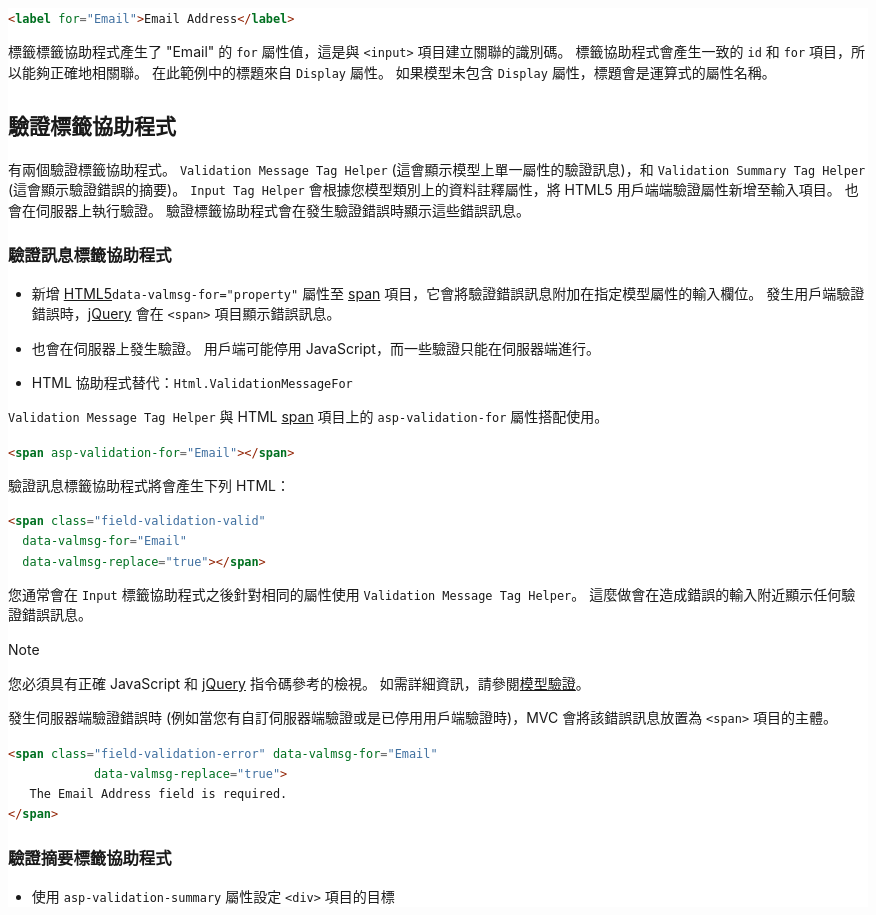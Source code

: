 ```HTML
<label for="Email">Email Address</label>
```

標籤標籤協助程式產生了 "Email" 的 `for` 屬性值，這是與 `<input>` 項目建立關聯的識別碼。 標籤協助程式會產生一致的 `id` 和 `for` 項目，所以能夠正確地相關聯。 在此範例中的標題來自 `Display` 屬性。 如果模型未包含 `Display` 屬性，標題會是運算式的屬性名稱。

## <a name="the-validation-tag-helpers"></a>驗證標籤協助程式

有兩個驗證標籤協助程式。 `Validation Message Tag Helper` (這會顯示模型上單一屬性的驗證訊息)，和 `Validation Summary Tag Helper` (這會顯示驗證錯誤的摘要)。 `Input Tag Helper` 會根據您模型類別上的資料註釋屬性，將 HTML5 用戶端端驗證屬性新增至輸入項目。 也會在伺服器上執行驗證。 驗證標籤協助程式會在發生驗證錯誤時顯示這些錯誤訊息。

### <a name="the-validation-message-tag-helper"></a>驗證訊息標籤協助程式

* 新增 [HTML5](https://developer.mozilla.org/docs/Web/Guide/HTML/HTML5)`data-valmsg-for="property"` 屬性至 [span](https://developer.mozilla.org/docs/Web/HTML/Element/span) 項目，它會將驗證錯誤訊息附加在指定模型屬性的輸入欄位。 發生用戶端驗證錯誤時，[jQuery](https://jquery.com/) 會在 `<span>` 項目顯示錯誤訊息。

* 也會在伺服器上發生驗證。 用戶端可能停用 JavaScript，而一些驗證只能在伺服器端進行。

* HTML 協助程式替代：`Html.ValidationMessageFor`

`Validation Message Tag Helper` 與 HTML [span](https://developer.mozilla.org/docs/Web/HTML/Element/span) 項目上的 `asp-validation-for` 屬性搭配使用。

```HTML
<span asp-validation-for="Email"></span>
```

驗證訊息標籤協助程式將會產生下列 HTML：

```HTML
<span class="field-validation-valid"
  data-valmsg-for="Email"
  data-valmsg-replace="true"></span>
```

您通常會在 `Input` 標籤協助程式之後針對相同的屬性使用 `Validation Message Tag Helper`。 這麼做會在造成錯誤的輸入附近顯示任何驗證錯誤訊息。

> [!NOTE]
> 您必須具有正確 JavaScript 和 [jQuery](https://jquery.com/) 指令碼參考的檢視。 如需詳細資訊，請參閱[模型驗證](../models/validation.md)。

發生伺服器端驗證錯誤時 (例如當您有自訂伺服器端驗證或是已停用用戶端驗證時)，MVC 會將該錯誤訊息放置為 `<span>` 項目的主體。

```HTML
<span class="field-validation-error" data-valmsg-for="Email"
            data-valmsg-replace="true">
   The Email Address field is required.
</span>
```

### <a name="the-validation-summary-tag-helper"></a>驗證摘要標籤協助程式

* 使用 `asp-validation-summary` 屬性設定 `<div>` 項目的目標
